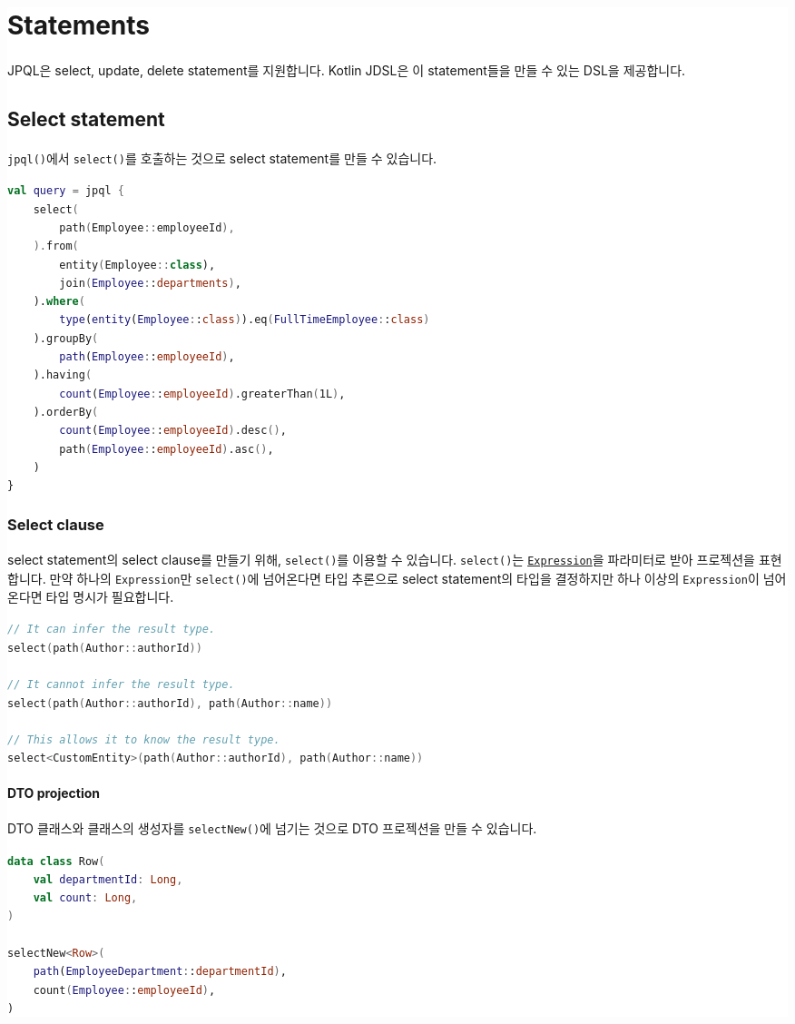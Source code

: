 # Statements

JPQL은 select, update, delete statement를 지원합니다.
Kotlin JDSL은 이 statement들을 만들 수 있는 DSL을 제공합니다.

## Select statement

`jpql()`에서 `select()`를 호출하는 것으로 select statement를 만들 수 있습니다.

```kotlin
val query = jpql {
    select(
        path(Employee::employeeId),
    ).from(
        entity(Employee::class),
        join(Employee::departments),
    ).where(
        type(entity(Employee::class)).eq(FullTimeEmployee::class)
    ).groupBy(
        path(Employee::employeeId),
    ).having(
        count(Employee::employeeId).greaterThan(1L),
    ).orderBy(
        count(Employee::employeeId).desc(),
        path(Employee::employeeId).asc(),
    )
}
```

### Select clause

select statement의 select clause를 만들기 위해, `select()`를 이용할 수 있습니다.
`select()`는 [`Expression`](expressions.md)을 파라미터로 받아 프로젝션을 표현합니다.
만약 하나의 `Expression`만 `select()`에 넘어온다면 타입 추론으로 select statement의 타입을 결정하지만 하나 이상의 `Expression`이 넘어온다면 타입 명시가 필요합니다.

```kotlin
// It can infer the result type.
select(path(Author::authorId))

// It cannot infer the result type.
select(path(Author::authorId), path(Author::name))

// This allows it to know the result type.
select<CustomEntity>(path(Author::authorId), path(Author::name))
```

#### DTO projection

DTO 클래스와 클래스의 생성자를 `selectNew()`에 넘기는 것으로 DTO 프로젝션을 만들 수 있습니다.

```kotlin
data class Row(
    val departmentId: Long,
    val count: Long,
)

selectNew<Row>(
    path(EmployeeDepartment::departmentId),
    count(Employee::employeeId),
)
```
